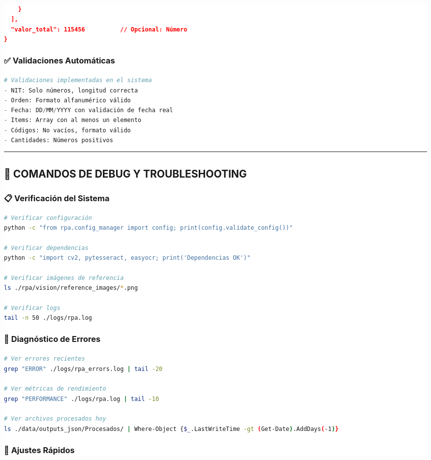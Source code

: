 ```json
    }
  ],
  "valor_total": 115456          // Opcional: Número
}
```

### ✅ **Validaciones Automáticas**

```python
# Validaciones implementadas en el sistema
- NIT: Solo números, longitud correcta
- Orden: Formato alfanumérico válido
- Fecha: DD/MM/YYYY con validación de fecha real
- Items: Array con al menos un elemento
- Códigos: No vacíos, formato válido
- Cantidades: Números positivos
```

---

## 🔧 COMANDOS DE DEBUG Y TROUBLESHOOTING

### 📋 **Verificación del Sistema**

```bash
# Verificar configuración
python -c "from rpa.config_manager import config; print(config.validate_config())"

# Verificar dependencias
python -c "import cv2, pytesseract, easyocr; print('Dependencias OK')"

# Verificar imágenes de referencia
ls ./rpa/vision/reference_images/*.png

# Verificar logs
tail -n 50 ./logs/rpa.log
```

### 🚨 **Diagnóstico de Errores**

```bash
# Ver errores recientes
grep "ERROR" ./logs/rpa_errors.log | tail -20

# Ver métricas de rendimiento
grep "PERFORMANCE" ./logs/rpa.log | tail -10

# Ver archivos procesados hoy
ls ./data/outputs_json/Procesados/ | Where-Object {$_.LastWriteTime -gt (Get-Date).AddDays(-1)}
```

### 🔧 **Ajustes Rápidos**
